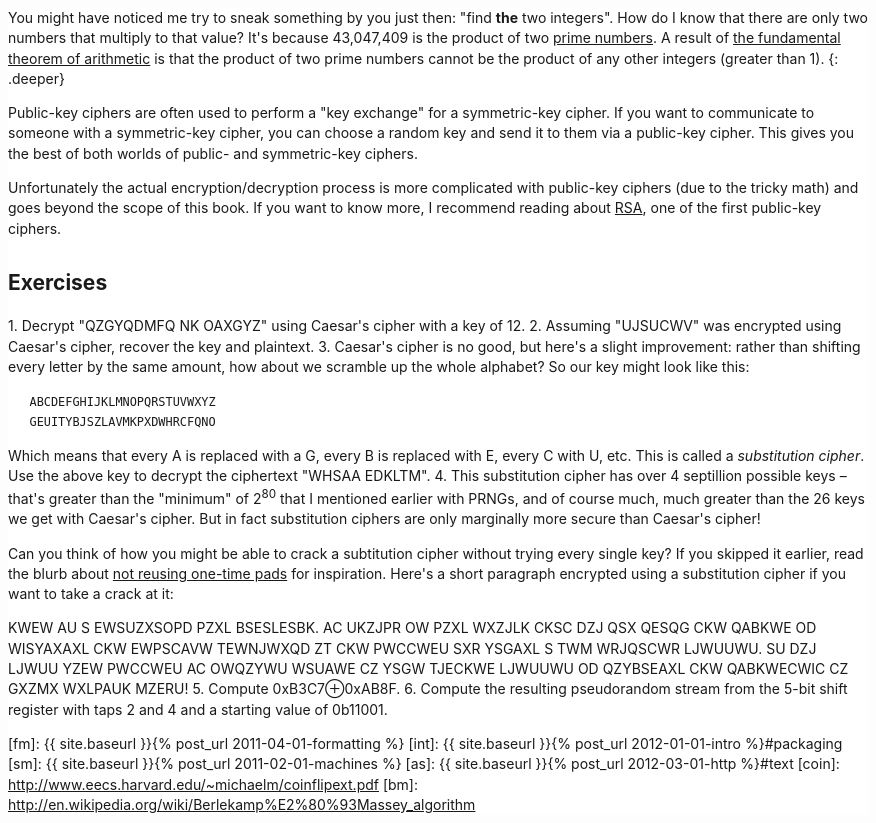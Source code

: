 You might have noticed me try to sneak something by you just then: "find **the**
two integers". How do I know that there are only two numbers that multiply to
that value? It's because 43,047,409 is the product of two [prime
numbers][prime]. A result of [the fundamental theorem of arithmetic][tfa] is
that the product of two prime numbers cannot be the product of any other
integers (greater than 1).
{: .deeper}

[prime]: http://en.wikipedia.org/wiki/Prime_number
[tfa]: http://en.wikipedia.org/wiki/Fundamental_theorem_of_arithmetic

Public-key ciphers are often used to perform a "key exchange" for a
symmetric-key cipher. If you want to communicate to someone with a symmetric-key
cipher, you can choose a random key and send it to them via a public-key cipher.
This gives you the best of both worlds of public- and symmetric-key ciphers.

Unfortunately the actual encryption/decryption process is more complicated with
public-key ciphers (due to the tricky math) and goes beyond the scope of this
book. If you want to know more, I recommend reading about [RSA][rsa], one of the
first public-key ciphers.

[rsa]: http://en.wikipedia.org/wiki/RSA_(cryptosystem)

## Exercises ##

<div class="exercise">
1. Decrypt "QZGYQDMFQ NK OAXGYZ" using Caesar's cipher with a key of 12.
2. Assuming "UJSUCWV" was encrypted using Caesar's cipher, recover the key and
   plaintext.
3. Caesar's cipher is no good, but here's a slight improvement: rather than
   shifting every letter by the same amount, how about we scramble up the whole
   alphabet? So our key might look like this:

       ABCDEFGHIJKLMNOPQRSTUVWXYZ
       GEUITYBJSZLAVMKPXDWHRCFQNO

   Which means that every A is replaced with a G, every B is replaced with E,
   every C with U, etc. This is called a _substitution cipher_. Use the above
   key to decrypt the ciphertext "WHSAA EDKLTM".
4. This substitution cipher has over 4 septillion possible keys &ndash; that's greater
   than the "minimum" of 2<sup>80</sup> that I mentioned earlier with PRNGs, and
   of course much, much greater than the 26 keys we get with Caesar's cipher.
   But in fact substitution ciphers are only marginally more secure than
   Caesar's cipher!

   Can you think of how you might be able to crack a subtitution cipher without
   trying every single key? If you skipped it earlier, read the blurb about [not
   reusing one-time pads](#reuse) for inspiration. Here's a short paragraph
   encrypted using a substitution cipher if you want to take a crack at it:

   KWEW AU S EWSUZXSOPD PZXL BSESLESBK. AC UKZJPR OW PZXL WXZJLK CKSC DZJ QSX
   QESQG CKW QABKWE OD WISYAXAXL CKW EWPSCAVW TEWNJWXQD ZT CKW PWCCWEU SXR
   YSGAXL S TWM WRJQSCWR LJWUUWU. SU DZJ LJWUU YZEW PWCCWEU AC OWQZYWU WSUAWE CZ
   YSGW TJECKWE LJWUUWU OD QZYBSEAXL CKW QABKWECWIC CZ GXZMX WXLPAUK MZERU!
5. Compute 0xB3C7⊕0xAB8F.
6. Compute the resulting pseudorandom stream from the 5-bit shift register with
   taps 2 and 4 and a starting value of 0b11001.
</div>


[fm]: {{ site.baseurl }}{% post_url 2011-04-01-formatting %}
[int]: {{ site.baseurl }}{% post_url 2012-01-01-intro %}#packaging
[sm]: {{ site.baseurl }}{% post_url 2011-02-01-machines %}
[as]: {{ site.baseurl }}{% post_url 2012-03-01-http %}#text
[coin]: http://www.eecs.harvard.edu/~michaelm/coinflipext.pdf
[bm]: http://en.wikipedia.org/wiki/Berlekamp%E2%80%93Massey_algorithm